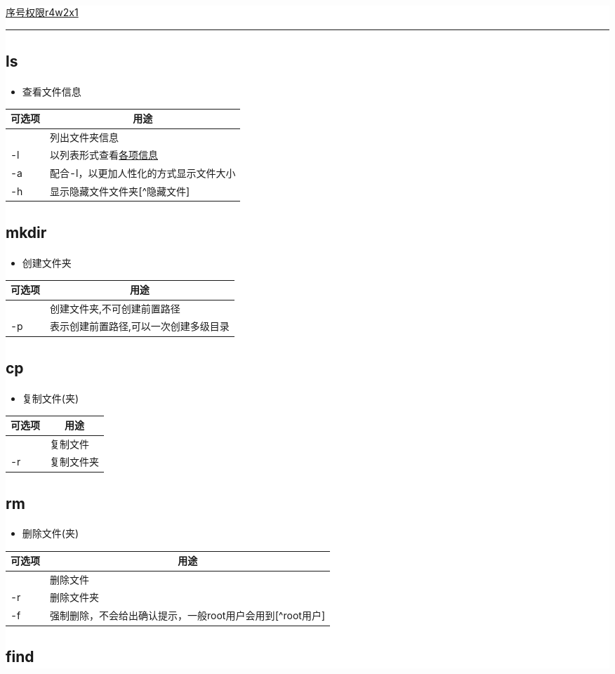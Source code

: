 [序号权限r4w2x1](###[权限](##权限信息)的数字序号)

---



## ls

- 查看文件信息

| 可选项 | 用途                                   |
| ------ | -------------------------------------- |
|        | 列出文件夹信息                         |
| -l     | 以列表形式查看[各项信息](##权限信息)   |
| -a     | 配合-l，以更加人性化的方式显示文件大小 |
| -h     | 显示隐藏文件文件夹[^隐藏文件]          |

## mkdir

- 创建文件夹

| 可选项 | 用途                                  |
| ------ | ------------------------------------- |
|        | 创建文件夹,不可创建前置路径           |
| -p     | 表示创建前置路径,可以一次创建多级目录 |

## cp

- 复制文件(夹)

| 可选项 | 用途       |
| ------ | ---------- |
|        | 复制文件   |
| -r     | 复制文件夹 |

## rm

- 删除文件(夹)

| 可选项 | 用途                                                      |
| ------ | --------------------------------------------------------- |
|        | 删除文件                                                  |
| -r     | 删除文件夹                                                |
| -f     | 强制删除，不会给出确认提示，一般root用户会用到[^root用户] |

## find


[^绝对路径]: 绝对路径，以`/`开头的称之为绝对路经，绝对路径从`根`开始描述路径
[^反引号]: 被两个反引号包围的内容，会作为命令执行,实例`echo` \`pwd\`  ，会输出当前工作目录